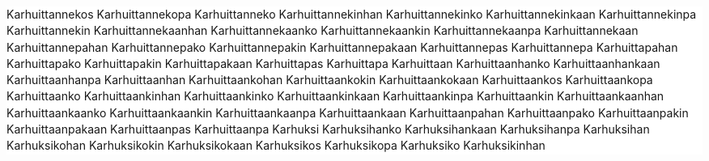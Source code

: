 Karhuittannekos
Karhuittannekopa
Karhuittanneko
Karhuittannekinhan
Karhuittannekinko
Karhuittannekinkaan
Karhuittannekinpa
Karhuittannekin
Karhuittannekaanhan
Karhuittannekaanko
Karhuittannekaankin
Karhuittannekaanpa
Karhuittannekaan
Karhuittannepahan
Karhuittannepako
Karhuittannepakin
Karhuittannepakaan
Karhuittannepas
Karhuittannepa
Karhuittapahan
Karhuittapako
Karhuittapakin
Karhuittapakaan
Karhuittapas
Karhuittapa
Karhuittaan
Karhuittaanhanko
Karhuittaanhankaan
Karhuittaanhanpa
Karhuittaanhan
Karhuittaankohan
Karhuittaankokin
Karhuittaankokaan
Karhuittaankos
Karhuittaankopa
Karhuittaanko
Karhuittaankinhan
Karhuittaankinko
Karhuittaankinkaan
Karhuittaankinpa
Karhuittaankin
Karhuittaankaanhan
Karhuittaankaanko
Karhuittaankaankin
Karhuittaankaanpa
Karhuittaankaan
Karhuittaanpahan
Karhuittaanpako
Karhuittaanpakin
Karhuittaanpakaan
Karhuittaanpas
Karhuittaanpa
Karhuksi
Karhuksihanko
Karhuksihankaan
Karhuksihanpa
Karhuksihan
Karhuksikohan
Karhuksikokin
Karhuksikokaan
Karhuksikos
Karhuksikopa
Karhuksiko
Karhuksikinhan
